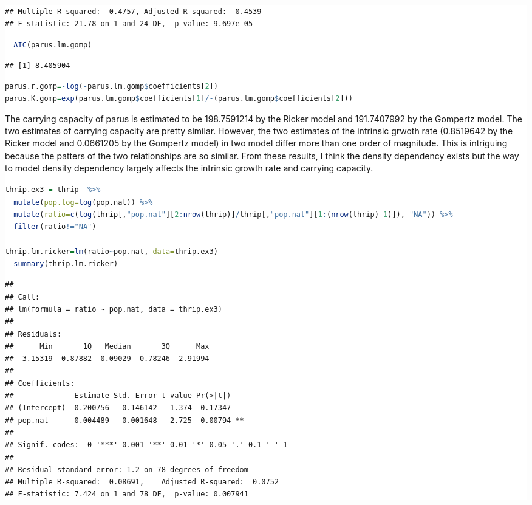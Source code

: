 ```
## Multiple R-squared:  0.4757,	Adjusted R-squared:  0.4539 
## F-statistic: 21.78 on 1 and 24 DF,  p-value: 9.697e-05
```

```r
  AIC(parus.lm.gomp)
```

```
## [1] 8.405904
```

```r
parus.r.gomp=-log(-parus.lm.gomp$coefficients[2])
parus.K.gomp=exp(parus.lm.gomp$coefficients[1]/-(parus.lm.gomp$coefficients[2]))
```

The carrying capacity of parus is estimated to be 198.7591214 by the Ricker model and 191.7407992 by the Gompertz model. The two estimates of carrying capacity are pretty similar. However, the two estimates of the intrinsic grwoth rate (0.8519642 by the Ricker model and 0.0661205 by the Gompertz model) in two model differ more than one order of magnitude. This is intriguing because the patters of the two relationships are so similar. From these results, I think the density dependency exists but the way to model density dependency largely affects the intrinsic growth rate and carrying capacity. 


```r
thrip.ex3 = thrip  %>%
  mutate(pop.log=log(pop.nat)) %>%
  mutate(ratio=c(log(thrip[,"pop.nat"][2:nrow(thrip)]/thrip[,"pop.nat"][1:(nrow(thrip)-1)]), "NA")) %>%
  filter(ratio!="NA")

thrip.lm.ricker=lm(ratio~pop.nat, data=thrip.ex3)
  summary(thrip.lm.ricker)
```

```
## 
## Call:
## lm(formula = ratio ~ pop.nat, data = thrip.ex3)
## 
## Residuals:
##      Min       1Q   Median       3Q      Max 
## -3.15319 -0.87882  0.09029  0.78246  2.91994 
## 
## Coefficients:
##              Estimate Std. Error t value Pr(>|t|)   
## (Intercept)  0.200756   0.146142   1.374  0.17347   
## pop.nat     -0.004489   0.001648  -2.725  0.00794 **
## ---
## Signif. codes:  0 '***' 0.001 '**' 0.01 '*' 0.05 '.' 0.1 ' ' 1
## 
## Residual standard error: 1.2 on 78 degrees of freedom
## Multiple R-squared:  0.08691,	Adjusted R-squared:  0.0752 
## F-statistic: 7.424 on 1 and 78 DF,  p-value: 0.007941
```
